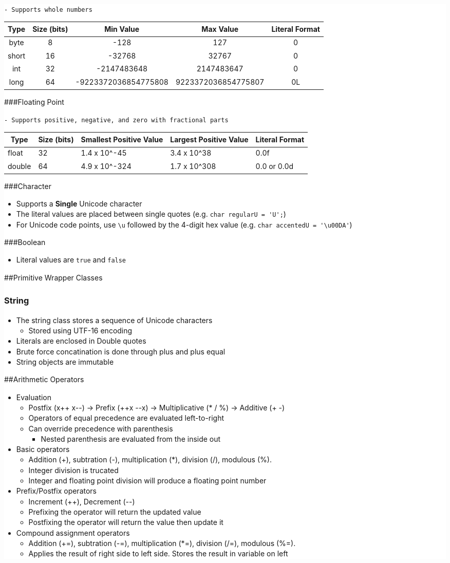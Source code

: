     - Supports whole numbers

|  Type | Size (bits) |       Min Value      |      Max Value      | Literal Format |
|:-----:|:-----------:|:--------------------:|:-------------------:|:--------------:|
|  byte |      8      |         -128         |         127         |        0       |
| short |      16     |        -32768        |        32767        |        0       |
|  int  |      32     |      -2147483648     |      2147483647     |        0       |
|  long |      64     | -9223372036854775808 | 9223372036854775807 |       0L       |

###Floating Point

    - Supports positive, negative, and zero with fractional parts

| Type   | Size (bits) | Smallest Positive Value | Largest Positive Value | Literal Format |
|--------|-------------|-------------------------|------------------------|----------------|
| float  | 32          | 1.4 x 10^-45            | 3.4 x 10^38            | 0.0f           |
| double | 64          | 4.9 x 10^-324           | 1.7 x 10^308           | 0.0 or 0.0d    |

###Character

- Supports a **Single** Unicode character
- The literal values are placed between single quotes (e.g. `char regularU = 'U';`)
- For Unicode code points, use `\u` followed by the 4-digit hex value (e.g. `char accentedU = '\u00DA'`)

###Boolean

- Literal values are `true` and `false`

##Primitive Wrapper Classes

### String

- The string class stores a sequence of Unicode characters
    - Stored using UTF-16 encoding
- Literals are enclosed in Double quotes
- Brute force concatination is done through plus and plus equal
- String objects are immutable

##Arithmetic Operators
- Evaluation
    - Postfix (x++ x--) -> Prefix (++x --x) -> Multiplicative (* / %) -> Additive (+ -)
    - Operators of equal precedence are evaluated left-to-right
    - Can override precedence with parenthesis
        - Nested parenthesis are evaluated from the inside out   
- Basic operators
    - Addition (+), subtration (-), multiplication (*), division (/), modulous (%).
    - Integer division is trucated
    - Integer and floating point division will produce a floating point number 
- Prefix/Postfix operators
    - Increment (++), Decrement (--)
    - Prefixing the operator will return the updated value
    - Postfixing the operator will return the value then update it 
- Compound assignment operators
    - Addition (+=), subtration (-=), multiplication (*=), division (/=), modulous (%=). 
    - Applies the result of right side to left side. Stores the result in variable on left
